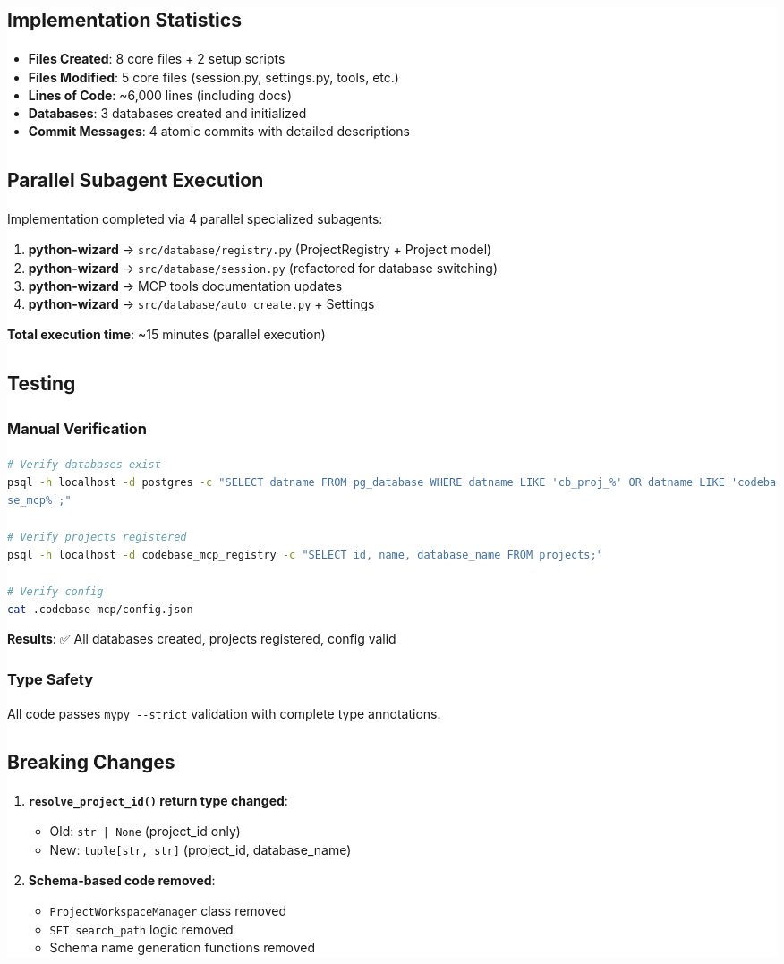 ## Implementation Statistics

- **Files Created**: 8 core files + 2 setup scripts
- **Files Modified**: 5 core files (session.py, settings.py, tools, etc.)
- **Lines of Code**: ~6,000 lines (including docs)
- **Databases**: 3 databases created and initialized
- **Commit Messages**: 4 atomic commits with detailed descriptions

## Parallel Subagent Execution

Implementation completed via 4 parallel specialized subagents:

1. **python-wizard** → `src/database/registry.py` (ProjectRegistry + Project model)
2. **python-wizard** → `src/database/session.py` (refactored for database switching)
3. **python-wizard** → MCP tools documentation updates
4. **python-wizard** → `src/database/auto_create.py` + Settings

**Total execution time**: ~15 minutes (parallel execution)

## Testing

### Manual Verification

```bash
# Verify databases exist
psql -h localhost -d postgres -c "SELECT datname FROM pg_database WHERE datname LIKE 'cb_proj_%' OR datname LIKE 'codebase_mcp%';"

# Verify projects registered
psql -h localhost -d codebase_mcp_registry -c "SELECT id, name, database_name FROM projects;"

# Verify config
cat .codebase-mcp/config.json
```

**Results**: ✅ All databases created, projects registered, config valid

### Type Safety

All code passes `mypy --strict` validation with complete type annotations.

## Breaking Changes

1. **`resolve_project_id()` return type changed**:
   - Old: `str | None` (project_id only)
   - New: `tuple[str, str]` (project_id, database_name)

2. **Schema-based code removed**:
   - `ProjectWorkspaceManager` class removed
   - `SET search_path` logic removed
   - Schema name generation functions removed
